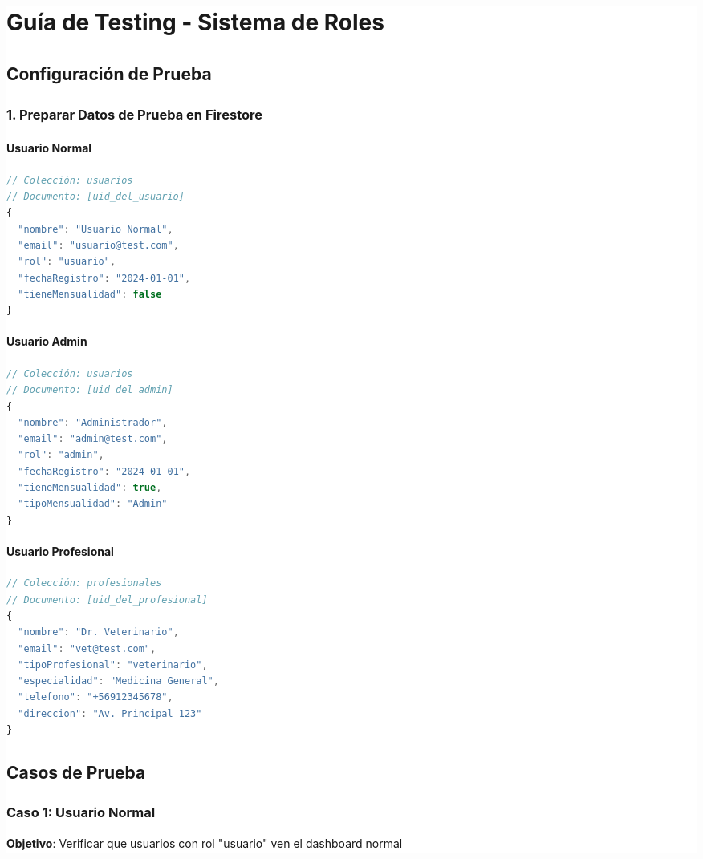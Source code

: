 # Guía de Testing - Sistema de Roles

## Configuración de Prueba

### 1. Preparar Datos de Prueba en Firestore

#### Usuario Normal
```javascript
// Colección: usuarios
// Documento: [uid_del_usuario]
{
  "nombre": "Usuario Normal",
  "email": "usuario@test.com",
  "rol": "usuario",
  "fechaRegistro": "2024-01-01",
  "tieneMensualidad": false
}
```

#### Usuario Admin
```javascript
// Colección: usuarios
// Documento: [uid_del_admin]
{
  "nombre": "Administrador",
  "email": "admin@test.com",
  "rol": "admin",
  "fechaRegistro": "2024-01-01",
  "tieneMensualidad": true,
  "tipoMensualidad": "Admin"
}
```

#### Usuario Profesional
```javascript
// Colección: profesionales
// Documento: [uid_del_profesional]
{
  "nombre": "Dr. Veterinario",
  "email": "vet@test.com",
  "tipoProfesional": "veterinario",
  "especialidad": "Medicina General",
  "telefono": "+56912345678",
  "direccion": "Av. Principal 123"
}
```

## Casos de Prueba

### Caso 1: Usuario Normal
**Objetivo**: Verificar que usuarios con rol "usuario" ven el dashboard normal

